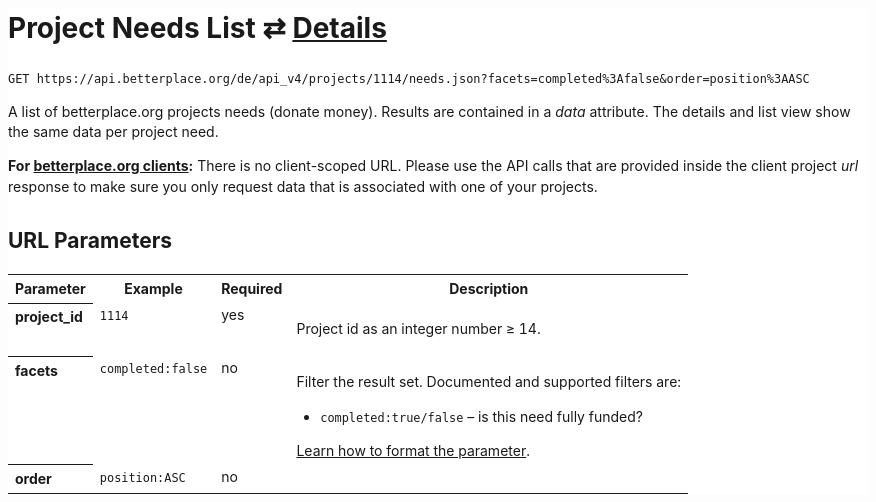 
# Project Needs List ⇄ [Details](need_details.md)

```Cirru
GET https://api.betterplace.org/de/api_v4/projects/1114/needs.json?facets=completed%3Afalse&order=position%3AASC
```

A list of betterplace.org projects needs (donate money).
Results are contained in a *data* attribute.
The details and list view show the same data per project need.

**For [betterplace.org clients](../README.md#client-api):**
There is no client-scoped URL.
Please use the API calls that are provided inside the client project _url_ response
to make sure you only request data that is associated with one of your projects.


## URL Parameters

<table>
  <tr>
    <th>Parameter</th>
    <th>Example</th>
    <th>Required</th>
    <th>Description</th>
  </tr>
  <tr>
    <th align="left">project_id</th>
    <td><code>1114</code></td>
    <td>yes</td>
<td>

Project id as an integer number ≥ 14.

</td>
  </tr>
  <tr>
    <th align="left">facets</th>
    <td><code>completed:false</code></td>
    <td>no</td>
<td>

Filter the result set.
Documented and supported filters are:
<ul>
  <li><code>completed:true/false</code> – is this need fully funded?
</ul>
<a href="../README.md#request-parameter-format">Learn how to format the parameter</a>.


</td>
  </tr>
  <tr>
    <th align="left">order</th>
    <td><code>position:ASC</code></td>
    <td>no</td>
<td>

